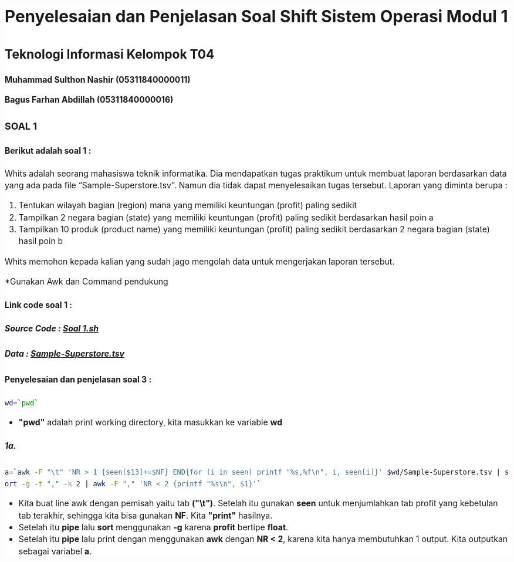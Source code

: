# Penyelesaian dan Penjelasan Soal Shift Sistem Operasi Modul 1

## Teknologi Informasi Kelompok T04
__Muhammad Sulthon Nashir (05311840000011)__

__Bagus Farhan Abdillah (05311840000016)__

### SOAL 1

#### Berikut adalah soal 1 :

Whits adalah seorang mahasiswa teknik informatika. Dia mendapatkan tugas praktikum
untuk membuat laporan berdasarkan data yang ada pada file “Sample-Superstore.tsv”.
Namun dia tidak dapat menyelesaikan tugas tersebut. Laporan yang diminta berupa :
1.  Tentukan wilayah bagian (region) mana yang memiliki keuntungan (profit) paling
sedikit
2. Tampilkan 2 negara bagian (state) yang memiliki keuntungan (profit) paling
sedikit berdasarkan hasil poin a
3. Tampilkan 10 produk (product name) yang memiliki keuntungan (profit) paling
sedikit berdasarkan 2 negara bagian (state) hasil poin b

Whits memohon kepada kalian yang sudah jago mengolah data untuk mengerjakan
laporan tersebut.

*Gunakan Awk dan Command pendukung

#### Link code soal 1 :

##### Source Code : [Soal 1.sh](https://github.com/nashirat/SoalShiftSISOP20_modul1_T04/blob/master/soal1/soal1.sh)
##### Data : [Sample-Superstore.tsv](https://github.com/nashirat/SoalShiftSISOP20_modul1_T04/blob/master/soal1/Sample-Superstore.tsv)

#### Penyelesaian dan penjelasan soal 3 :
```bash
wd=`pwd`
```
* __"pwd"__ adalah print working directory, kita masukkan ke variable __wd__

##### 1a.
```bash
a=`awk -F "\t" 'NR > 1 {seen[$13]+=$NF} END{for (i in seen) printf "%s,%f\n", i, seen[i]}' $wd/Sample-Superstore.tsv | sort -g -t "," -k 2 | awk -F "," 'NR < 2 {printf "%s\n", $1}'`
```
 * Kita buat line awk dengan pemisah yaitu tab __("\t")__. Setelah itu gunakan __seen__ untuk menjumlahkan tab profit yang kebetulan tab terakhir, sehingga kita bisa gunakan __NF__. Kita __"print"__ hasilnya.
 * Setelah itu __pipe__ lalu __sort__ menggunakan __-g__ karena __profit__ bertipe __float__.
 * Setelah itu __pipe__ lalu print dengan menggunakan __awk__ dengan __NR < 2__, karena kita hanya membutuhkan 1 output. Kita outputkan sebagai variabel __a__.
